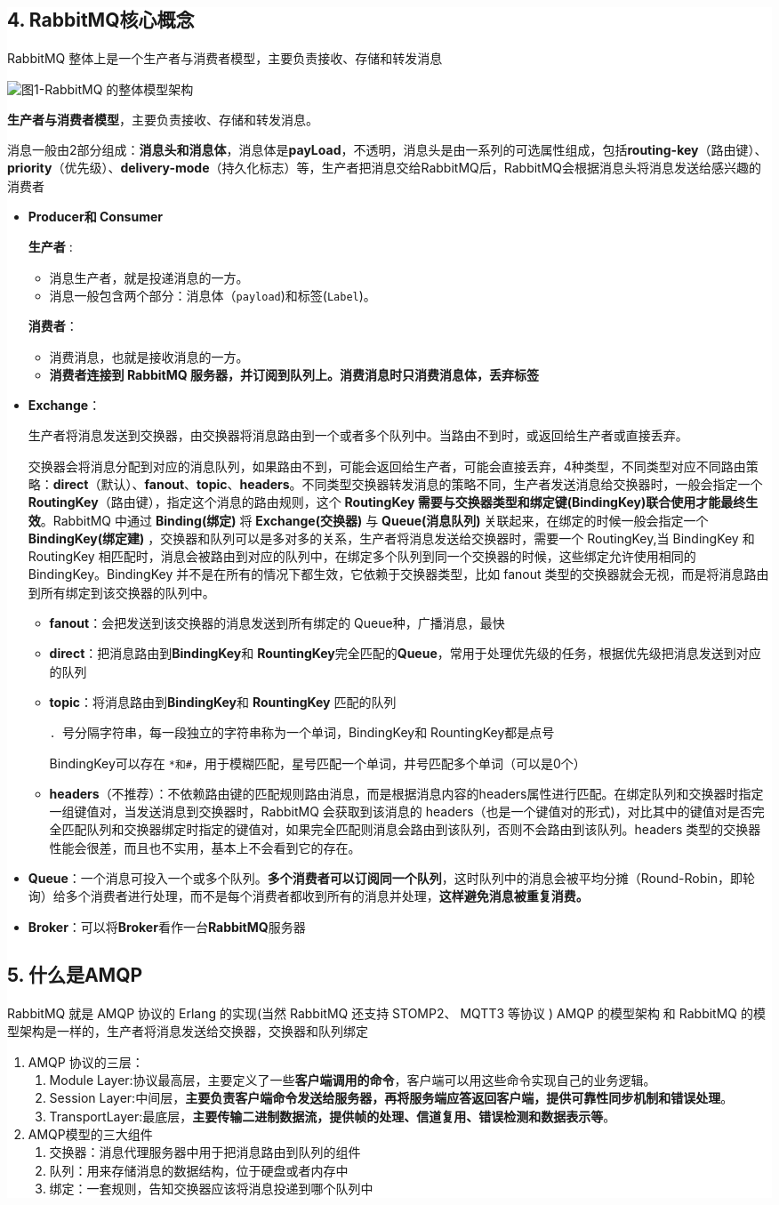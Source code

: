 ## 4. RabbitMQ核心概念

RabbitMQ 整体上是一个生产者与消费者模型，主要负责接收、存储和转发消息

![图1-RabbitMQ 的整体模型架构](https://raw.githubusercontent.com/Xiaoxi121/xiaoxi.github.image/main/img/96388546-1729422070141-27.jpg)

**生产者与消费者模型**，主要负责接收、存储和转发消息。

消息一般由2部分组成：**消息头和消息体**，消息体是**payLoad**，不透明，消息头是由一系列的可选属性组成，包括**routing-key**（路由键）、**priority**（优先级）、**delivery-mode**（持久化标志）等，生产者把消息交给RabbitMQ后，RabbitMQ会根据消息头将消息发送给感兴趣的消费者

* **Producer和 Consumer**

  **生产者** :

  - 消息生产者，就是投递消息的一方。
  - 消息一般包含两个部分：消息体（`payload`)和标签(`Label`)。

  **消费者**：

  - 消费消息，也就是接收消息的一方。
  - **消费者连接到 RabbitMQ 服务器，并订阅到队列上。消费消息时只消费消息体，丢弃标签**

* **Exchange**：

  生产者将消息发送到交换器，由交换器将消息路由到一个或者多个队列中。当路由不到时，或返回给生产者或直接丢弃。

  交换器会将消息分配到对应的消息队列，如果路由不到，可能会返回给生产者，可能会直接丢弃，4种类型，不同类型对应不同路由策略：**direct**（默认）、**fanout**、**topic**、**headers**。不同类型交换器转发消息的策略不同，生产者发送消息给交换器时，一般会指定一个**RoutingKey**（路由键），指定这个消息的路由规则，这个 **RoutingKey 需要与交换器类型和绑定键(BindingKey)联合使用才能最终生效**。RabbitMQ 中通过 **Binding(绑定)** 将 **Exchange(交换器)** 与 **Queue(消息队列)** 关联起来，在绑定的时候一般会指定一个 **BindingKey(绑定建)** ，交换器和队列可以是多对多的关系，生产者将消息发送给交换器时，需要一个 RoutingKey,当 BindingKey 和 RoutingKey 相匹配时，消息会被路由到对应的队列中，在绑定多个队列到同一个交换器的时候，这些绑定允许使用相同的 BindingKey。BindingKey 并不是在所有的情况下都生效，它依赖于交换器类型，比如 fanout 类型的交换器就会无视，而是将消息路由到所有绑定到该交换器的队列中。

  * **fanout**：会把发送到该交换器的消息发送到所有绑定的 Queue种，广播消息，最快

  * **direct**：把消息路由到**BindingKey**和 **RountingKey**完全匹配的**Queue**，常用于处理优先级的任务，根据优先级把消息发送到对应的队列

  * **topic**：将消息路由到**BindingKey**和 **RountingKey** 匹配的队列

    `. `号分隔字符串，每一段独立的字符串称为一个单词，BindingKey和 RountingKey都是点号

    BindingKey可以存在 `*和#`，用于模糊匹配，星号匹配一个单词，井号匹配多个单词（可以是0个）

  * **headers**（不推荐）：不依赖路由键的匹配规则路由消息，而是根据消息内容的headers属性进行匹配。在绑定队列和交换器时指定一组键值对，当发送消息到交换器时，RabbitMQ 会获取到该消息的 headers（也是一个键值对的形式)，对比其中的键值对是否完全匹配队列和交换器绑定时指定的键值对，如果完全匹配则消息会路由到该队列，否则不会路由到该队列。headers 类型的交换器性能会很差，而且也不实用，基本上不会看到它的存在。

* **Queue**：一个消息可投入一个或多个队列。**多个消费者可以订阅同一个队列**，这时队列中的消息会被平均分摊（Round-Robin，即轮询）给多个消费者进行处理，而不是每个消费者都收到所有的消息并处理，**这样避免消息被重复消费。**

* **Broker**：可以将**Broker**看作一台**RabbitMQ**服务器

## 5. 什么是AMQP

RabbitMQ 就是 AMQP 协议的 Erlang 的实现(当然 RabbitMQ 还支持 STOMP2、 MQTT3 等协议 ) AMQP 的模型架构 和 RabbitMQ 的模型架构是一样的，生产者将消息发送给交换器，交换器和队列绑定

1. AMQP 协议的三层：
   1. Module Layer:协议最高层，主要定义了一些**客户端调用的命令**，客户端可以用这些命令实现自己的业务逻辑。
   2. Session Layer:中间层，**主要负责客户端命令发送给服务器，再将服务端应答返回客户端，提供可靠性同步机制和错误处理**。
   3. TransportLayer:最底层，**主要传输二进制数据流，提供帧的处理、信道复用、错误检测和数据表示等**。
2. AMQP模型的三大组件
   1. 交换器：消息代理服务器中用于把消息路由到队列的组件
   2. 队列：用来存储消息的数据结构，位于硬盘或者内存中
   3. 绑定：一套规则，告知交换器应该将消息投递到哪个队列中
